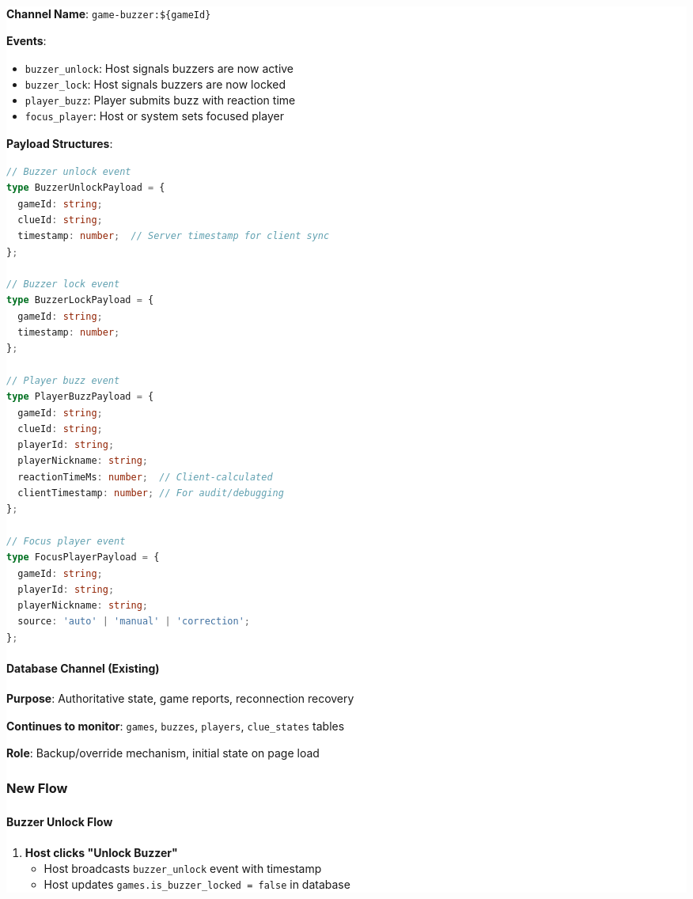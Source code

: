 **Channel Name**: `game-buzzer:${gameId}`

**Events**:
- `buzzer_unlock`: Host signals buzzers are now active
- `buzzer_lock`: Host signals buzzers are now locked
- `player_buzz`: Player submits buzz with reaction time
- `focus_player`: Host or system sets focused player

**Payload Structures**:
```typescript
// Buzzer unlock event
type BuzzerUnlockPayload = {
  gameId: string;
  clueId: string;
  timestamp: number;  // Server timestamp for client sync
};

// Buzzer lock event
type BuzzerLockPayload = {
  gameId: string;
  timestamp: number;
};

// Player buzz event
type PlayerBuzzPayload = {
  gameId: string;
  clueId: string;
  playerId: string;
  playerNickname: string;
  reactionTimeMs: number;  // Client-calculated
  clientTimestamp: number; // For audit/debugging
};

// Focus player event
type FocusPlayerPayload = {
  gameId: string;
  playerId: string;
  playerNickname: string;
  source: 'auto' | 'manual' | 'correction';
};
```

#### Database Channel (Existing)
**Purpose**: Authoritative state, game reports, reconnection recovery

**Continues to monitor**: `games`, `buzzes`, `players`, `clue_states` tables

**Role**: Backup/override mechanism, initial state on page load

### New Flow

#### Buzzer Unlock Flow
1. **Host clicks "Unlock Buzzer"**
   - Host broadcasts `buzzer_unlock` event with timestamp
   - Host updates `games.is_buzzer_locked = false` in database
   
